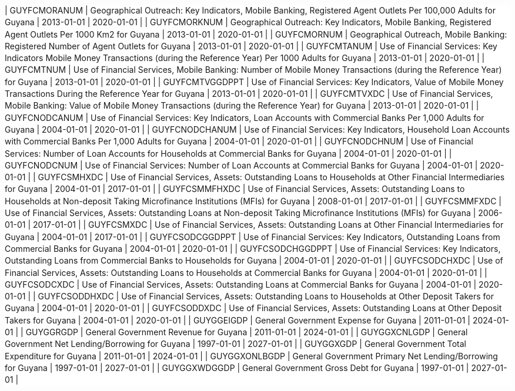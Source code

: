 | GUYFCMORANUM        | Geographical Outreach: Key Indicators, Mobile Banking, Registered Agent Outlets Per 100,000 Adults for Guyana                                             | 2013-01-01          | 2020-01-01        |
| GUYFCMORKNUM        | Geographical Outreach: Key Indicators, Mobile Banking, Registered Agent Outlets Per 1000 Km2 for Guyana                                                   | 2013-01-01          | 2020-01-01        |
| GUYFCMORNUM         | Geographical Outreach, Mobile Banking: Registered Number of Agent Outlets for Guyana                                                                      | 2013-01-01          | 2020-01-01        |
| GUYFCMTANUM         | Use of Financial Services: Key Indicators Mobile Money Transactions (during the Reference Year) Per 1000 Adults for Guyana                                | 2013-01-01          | 2020-01-01        |
| GUYFCMTNUM          | Use of Financial Services, Mobile Banking: Number of Mobile Money Transactions (during the Reference Year) for Guyana                                     | 2013-01-01          | 2020-01-01        |
| GUYFCMTVGGDPPT      | Use of Financial Services: Key Indicators, Value of Mobile Money Transactions During the Reference Year for Guyana                                        | 2013-01-01          | 2020-01-01        |
| GUYFCMTVXDC         | Use of Financial Services, Mobile Banking: Value of Mobile Money Transactions (during the Reference Year) for Guyana                                      | 2013-01-01          | 2020-01-01        |
| GUYFCNODCANUM       | Use of Financial Services: Key Indicators, Loan Accounts with Commercial Banks Per 1,000 Adults for Guyana                                                | 2004-01-01          | 2020-01-01        |
| GUYFCNODCHANUM      | Use of Financial Services: Key Indicators, Household Loan Accounts with Commercial Banks Per 1,000 Adults for Guyana                                      | 2004-01-01          | 2020-01-01        |
| GUYFCNODCHNUM       | Use of Financial Services: Number of Loan Accounts for Households at Commercial Banks for Guyana                                                          | 2004-01-01          | 2020-01-01        |
| GUYFCNODCNUM        | Use of Financial Services: Number of Loan Accounts at Commercial Banks for Guyana                                                                         | 2004-01-01          | 2020-01-01        |
| GUYFCSMHXDC         | Use of Financial Services, Assets: Outstanding Loans to Households at Other Financial Intermediaries for Guyana                                           | 2004-01-01          | 2017-01-01        |
| GUYFCSMMFHXDC       | Use of Financial Services, Assets: Outstanding Loans to Households at Non-deposit Taking Microfinance Institutions (MFIs) for Guyana                      | 2008-01-01          | 2017-01-01        |
| GUYFCSMMFXDC        | Use of Financial Services, Assets: Outstanding Loans at Non-deposit Taking Microfinance Institutions (MFIs) for Guyana                                    | 2006-01-01          | 2017-01-01        |
| GUYFCSMXDC          | Use of Financial Services, Assets: Outstanding Loans at Other Financial Intermediaries for Guyana                                                         | 2004-01-01          | 2017-01-01        |
| GUYFCSODCGGDPPT     | Use of Financial Services: Key Indicators, Outstanding Loans from Commercial Banks for Guyana                                                             | 2004-01-01          | 2020-01-01        |
| GUYFCSODCHGGDPPT    | Use of Financial Services: Key Indicators, Outstanding Loans from Commercial Banks to Households for Guyana                                               | 2004-01-01          | 2020-01-01        |
| GUYFCSODCHXDC       | Use of Financial Services, Assets: Outstanding Loans to Households at Commercial Banks for Guyana                                                         | 2004-01-01          | 2020-01-01        |
| GUYFCSODCXDC        | Use of Financial Services, Assets: Outstanding Loans at Commercial Banks for Guyana                                                                       | 2004-01-01          | 2020-01-01        |
| GUYFCSODDHXDC       | Use of Financial Services, Assets: Outstanding Loans to Households at Other Deposit Takers for Guyana                                                     | 2004-01-01          | 2020-01-01        |
| GUYFCSODDXDC        | Use of Financial Services, Assets: Outstanding Loans at Other Deposit Takers for Guyana                                                                   | 2004-01-01          | 2020-01-01        |
| GUYGGEIGDP          | General Government Expense for Guyana                                                                                                                     | 2011-01-01          | 2024-01-01        |
| GUYGGRGDP           | General Government Revenue for Guyana                                                                                                                     | 2011-01-01          | 2024-01-01        |
| GUYGGXCNLGDP        | General Government Net Lending/Borrowing for Guyana                                                                                                       | 1997-01-01          | 2027-01-01        |
| GUYGGXGDP           | General Government Total Expenditure for Guyana                                                                                                           | 2011-01-01          | 2024-01-01        |
| GUYGGXONLBGDP       | General Government Primary Net Lending/Borrowing for Guyana                                                                                               | 1997-01-01          | 2027-01-01        |
| GUYGGXWDGGDP        | General Government Gross Debt for Guyana                                                                                                                  | 1997-01-01          | 2027-01-01        |